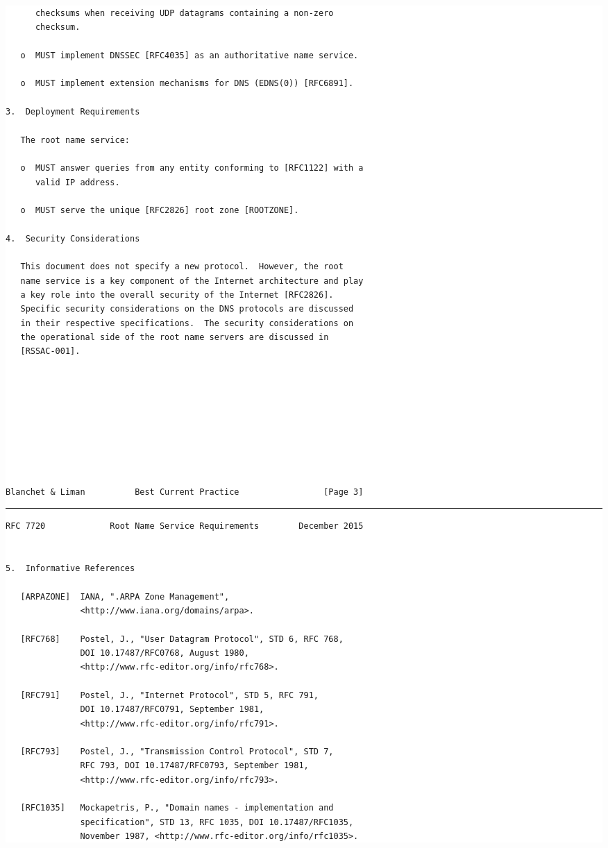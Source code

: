 ``` newpage
      checksums when receiving UDP datagrams containing a non-zero
      checksum.

   o  MUST implement DNSSEC [RFC4035] as an authoritative name service.

   o  MUST implement extension mechanisms for DNS (EDNS(0)) [RFC6891].

3.  Deployment Requirements

   The root name service:

   o  MUST answer queries from any entity conforming to [RFC1122] with a
      valid IP address.

   o  MUST serve the unique [RFC2826] root zone [ROOTZONE].

4.  Security Considerations

   This document does not specify a new protocol.  However, the root
   name service is a key component of the Internet architecture and play
   a key role into the overall security of the Internet [RFC2826].
   Specific security considerations on the DNS protocols are discussed
   in their respective specifications.  The security considerations on
   the operational side of the root name servers are discussed in
   [RSSAC-001].









Blanchet & Liman          Best Current Practice                 [Page 3]
```

------------------------------------------------------------------------

``` newpage
RFC 7720             Root Name Service Requirements        December 2015


5.  Informative References

   [ARPAZONE]  IANA, ".ARPA Zone Management",
               <http://www.iana.org/domains/arpa>.

   [RFC768]    Postel, J., "User Datagram Protocol", STD 6, RFC 768,
               DOI 10.17487/RFC0768, August 1980,
               <http://www.rfc-editor.org/info/rfc768>.

   [RFC791]    Postel, J., "Internet Protocol", STD 5, RFC 791,
               DOI 10.17487/RFC0791, September 1981,
               <http://www.rfc-editor.org/info/rfc791>.

   [RFC793]    Postel, J., "Transmission Control Protocol", STD 7,
               RFC 793, DOI 10.17487/RFC0793, September 1981,
               <http://www.rfc-editor.org/info/rfc793>.

   [RFC1035]   Mockapetris, P., "Domain names - implementation and
               specification", STD 13, RFC 1035, DOI 10.17487/RFC1035,
               November 1987, <http://www.rfc-editor.org/info/rfc1035>.

```